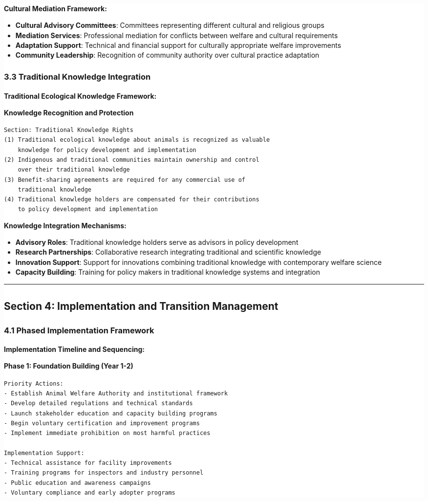 **Cultural Mediation Framework:**
- **Cultural Advisory Committees**: Committees representing different cultural and religious groups
- **Mediation Services**: Professional mediation for conflicts between welfare and cultural requirements
- **Adaptation Support**: Technical and financial support for culturally appropriate welfare improvements
- **Community Leadership**: Recognition of community authority over cultural practice adaptation

### 3.3 Traditional Knowledge Integration

**Traditional Ecological Knowledge Framework:**

**Knowledge Recognition and Protection**
```
Section: Traditional Knowledge Rights
(1) Traditional ecological knowledge about animals is recognized as valuable 
    knowledge for policy development and implementation
(2) Indigenous and traditional communities maintain ownership and control 
    over their traditional knowledge
(3) Benefit-sharing agreements are required for any commercial use of 
    traditional knowledge
(4) Traditional knowledge holders are compensated for their contributions 
    to policy development and implementation
```

**Knowledge Integration Mechanisms:**
- **Advisory Roles**: Traditional knowledge holders serve as advisors in policy development
- **Research Partnerships**: Collaborative research integrating traditional and scientific knowledge
- **Innovation Support**: Support for innovations combining traditional knowledge with contemporary welfare science
- **Capacity Building**: Training for policy makers in traditional knowledge systems and integration

---

## Section 4: Implementation and Transition Management

### 4.1 Phased Implementation Framework

**Implementation Timeline and Sequencing:**

**Phase 1: Foundation Building (Year 1-2)**
```
Priority Actions:
- Establish Animal Welfare Authority and institutional framework
- Develop detailed regulations and technical standards
- Launch stakeholder education and capacity building programs
- Begin voluntary certification and improvement programs
- Implement immediate prohibition on most harmful practices

Implementation Support:
- Technical assistance for facility improvements
- Training programs for inspectors and industry personnel
- Public education and awareness campaigns
- Voluntary compliance and early adopter programs
```
